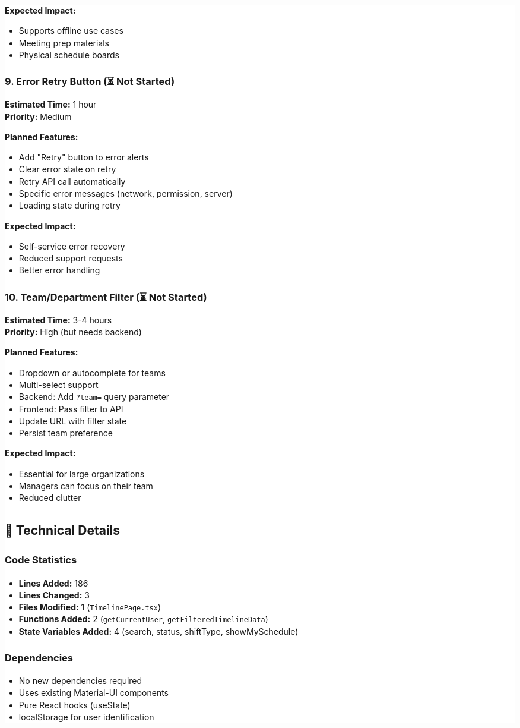**Expected Impact:**
- Supports offline use cases
- Meeting prep materials
- Physical schedule boards

### 9. Error Retry Button (⏳ Not Started)
**Estimated Time:** 1 hour  
**Priority:** Medium

**Planned Features:**
- Add "Retry" button to error alerts
- Clear error state on retry
- Retry API call automatically
- Specific error messages (network, permission, server)
- Loading state during retry

**Expected Impact:**
- Self-service error recovery
- Reduced support requests
- Better error handling

### 10. Team/Department Filter (⏳ Not Started)
**Estimated Time:** 3-4 hours  
**Priority:** High (but needs backend)

**Planned Features:**
- Dropdown or autocomplete for teams
- Multi-select support
- Backend: Add `?team=` query parameter
- Frontend: Pass filter to API
- Update URL with filter state
- Persist team preference

**Expected Impact:**
- Essential for large organizations
- Managers can focus on their team
- Reduced clutter

## 📝 Technical Details

### Code Statistics
- **Lines Added:** 186
- **Lines Changed:** 3
- **Files Modified:** 1 (`TimelinePage.tsx`)
- **Functions Added:** 2 (`getCurrentUser`, `getFilteredTimelineData`)
- **State Variables Added:** 4 (search, status, shiftType, showMySchedule)

### Dependencies
- No new dependencies required
- Uses existing Material-UI components
- Pure React hooks (useState)
- localStorage for user identification
